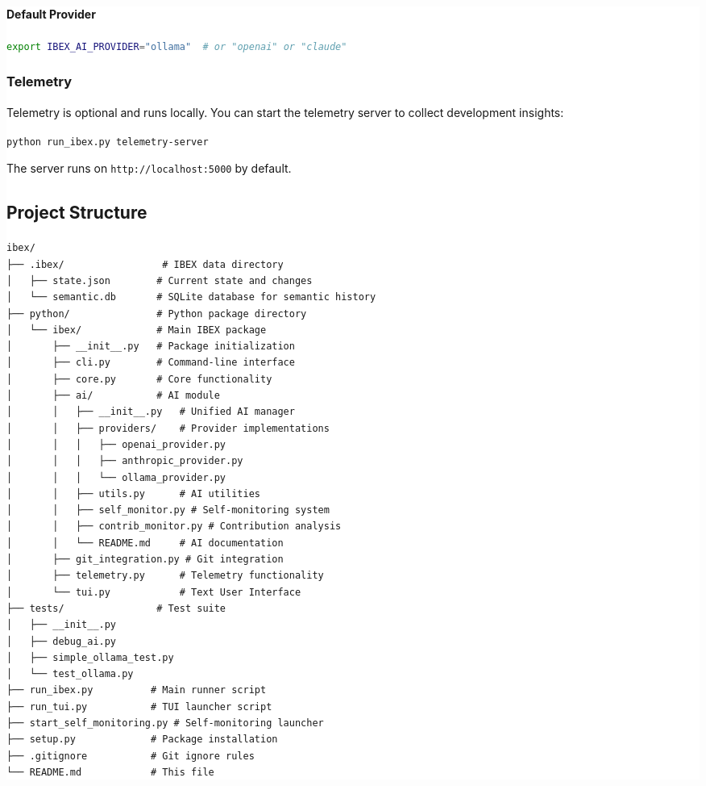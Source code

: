 #### Default Provider
```bash
export IBEX_AI_PROVIDER="ollama"  # or "openai" or "claude"
```

### Telemetry

Telemetry is optional and runs locally. You can start the telemetry server to collect development insights:

```bash
python run_ibex.py telemetry-server
```

The server runs on `http://localhost:5000` by default.

## Project Structure

```
ibex/
├── .ibex/                 # IBEX data directory
│   ├── state.json        # Current state and changes
│   └── semantic.db       # SQLite database for semantic history
├── python/               # Python package directory
│   └── ibex/             # Main IBEX package
│       ├── __init__.py   # Package initialization
│       ├── cli.py        # Command-line interface
│       ├── core.py       # Core functionality
│       ├── ai/           # AI module
│       │   ├── __init__.py   # Unified AI manager
│       │   ├── providers/    # Provider implementations
│       │   │   ├── openai_provider.py
│       │   │   ├── anthropic_provider.py
│       │   │   └── ollama_provider.py
│       │   ├── utils.py      # AI utilities
│       │   ├── self_monitor.py # Self-monitoring system
│       │   ├── contrib_monitor.py # Contribution analysis
│       │   └── README.md     # AI documentation
│       ├── git_integration.py # Git integration
│       ├── telemetry.py      # Telemetry functionality
│       └── tui.py            # Text User Interface
├── tests/                # Test suite
│   ├── __init__.py
│   ├── debug_ai.py
│   ├── simple_ollama_test.py
│   └── test_ollama.py
├── run_ibex.py          # Main runner script
├── run_tui.py           # TUI launcher script
├── start_self_monitoring.py # Self-monitoring launcher
├── setup.py             # Package installation
├── .gitignore           # Git ignore rules
└── README.md            # This file
```
